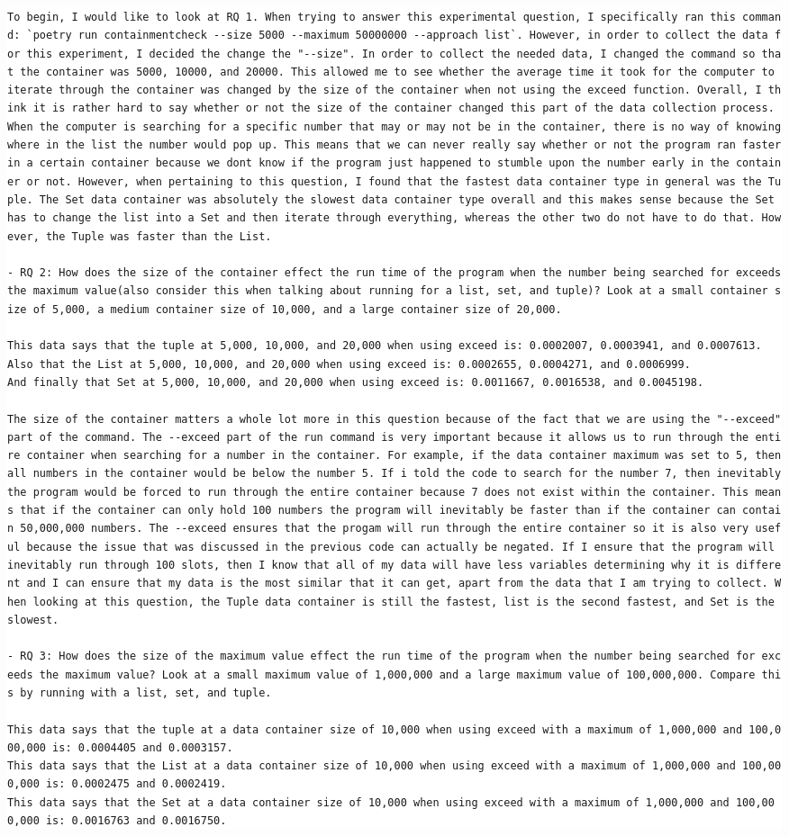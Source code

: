 ```
To begin, I would like to look at RQ 1. When trying to answer this experimental question, I specifically ran this command: `poetry run containmentcheck --size 5000 --maximum 50000000 --approach list`. However, in order to collect the data for this experiment, I decided the change the "--size". In order to collect the needed data, I changed the command so that the container was 5000, 10000, and 20000. This allowed me to see whether the average time it took for the computer to iterate through the container was changed by the size of the container when not using the exceed function. Overall, I think it is rather hard to say whether or not the size of the container changed this part of the data collection process. When the computer is searching for a specific number that may or may not be in the container, there is no way of knowing where in the list the number would pop up. This means that we can never really say whether or not the program ran faster in a certain container because we dont know if the program just happened to stumble upon the number early in the container or not. However, when pertaining to this question, I found that the fastest data container type in general was the Tuple. The Set data container was absolutely the slowest data container type overall and this makes sense because the Set has to change the list into a Set and then iterate through everything, whereas the other two do not have to do that. However, the Tuple was faster than the List.

- RQ 2: How does the size of the container effect the run time of the program when the number being searched for exceeds the maximum value(also consider this when talking about running for a list, set, and tuple)? Look at a small container size of 5,000, a medium container size of 10,000, and a large container size of 20,000.

This data says that the tuple at 5,000, 10,000, and 20,000 when using exceed is: 0.0002007, 0.0003941, and 0.0007613.
Also that the List at 5,000, 10,000, and 20,000 when using exceed is: 0.0002655, 0.0004271, and 0.0006999.
And finally that Set at 5,000, 10,000, and 20,000 when using exceed is: 0.0011667, 0.0016538, and 0.0045198.

The size of the container matters a whole lot more in this question because of the fact that we are using the "--exceed" part of the command. The --exceed part of the run command is very important because it allows us to run through the entire container when searching for a number in the container. For example, if the data container maximum was set to 5, then all numbers in the container would be below the number 5. If i told the code to search for the number 7, then inevitably the program would be forced to run through the entire container because 7 does not exist within the container. This means that if the container can only hold 100 numbers the program will inevitably be faster than if the container can contain 50,000,000 numbers. The --exceed ensures that the progam will run through the entire container so it is also very useful because the issue that was discussed in the previous code can actually be negated. If I ensure that the program will inevitably run through 100 slots, then I know that all of my data will have less variables determining why it is different and I can ensure that my data is the most similar that it can get, apart from the data that I am trying to collect. When looking at this question, the Tuple data container is still the fastest, list is the second fastest, and Set is the slowest.

- RQ 3: How does the size of the maximum value effect the run time of the program when the number being searched for exceeds the maximum value? Look at a small maximum value of 1,000,000 and a large maximum value of 100,000,000. Compare this by running with a list, set, and tuple.

This data says that the tuple at a data container size of 10,000 when using exceed with a maximum of 1,000,000 and 100,000,000 is: 0.0004405 and 0.0003157.
This data says that the List at a data container size of 10,000 when using exceed with a maximum of 1,000,000 and 100,000,000 is: 0.0002475 and 0.0002419.
This data says that the Set at a data container size of 10,000 when using exceed with a maximum of 1,000,000 and 100,000,000 is: 0.0016763 and 0.0016750.

```